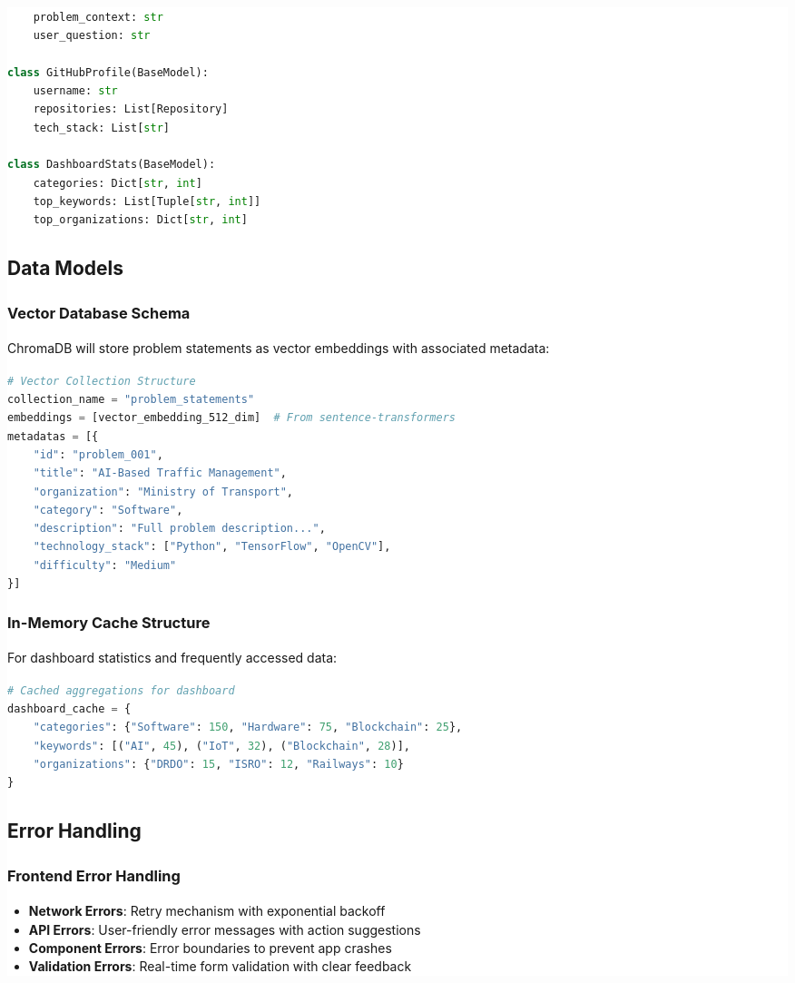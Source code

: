 ```python
    problem_context: str
    user_question: str
    
class GitHubProfile(BaseModel):
    username: str
    repositories: List[Repository]
    tech_stack: List[str]
    
class DashboardStats(BaseModel):
    categories: Dict[str, int]
    top_keywords: List[Tuple[str, int]]
    top_organizations: Dict[str, int]
```

## Data Models

### Vector Database Schema

ChromaDB will store problem statements as vector embeddings with associated metadata:

```python
# Vector Collection Structure
collection_name = "problem_statements"
embeddings = [vector_embedding_512_dim]  # From sentence-transformers
metadatas = [{
    "id": "problem_001",
    "title": "AI-Based Traffic Management",
    "organization": "Ministry of Transport",
    "category": "Software",
    "description": "Full problem description...",
    "technology_stack": ["Python", "TensorFlow", "OpenCV"],
    "difficulty": "Medium"
}]
```

### In-Memory Cache Structure

For dashboard statistics and frequently accessed data:

```python
# Cached aggregations for dashboard
dashboard_cache = {
    "categories": {"Software": 150, "Hardware": 75, "Blockchain": 25},
    "keywords": [("AI", 45), ("IoT", 32), ("Blockchain", 28)],
    "organizations": {"DRDO": 15, "ISRO": 12, "Railways": 10}
}
```

## Error Handling

### Frontend Error Handling
- **Network Errors**: Retry mechanism with exponential backoff
- **API Errors**: User-friendly error messages with action suggestions
- **Component Errors**: Error boundaries to prevent app crashes
- **Validation Errors**: Real-time form validation with clear feedback
